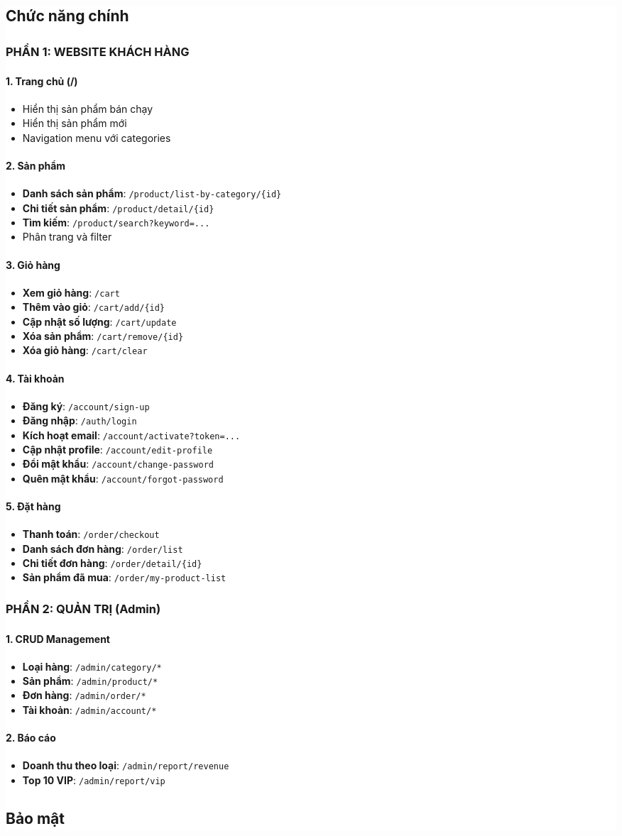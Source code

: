 ## Chức năng chính

### PHẦN 1: WEBSITE KHÁCH HÀNG

#### 1. Trang chủ (/)
- Hiển thị sản phẩm bán chạy
- Hiển thị sản phẩm mới
- Navigation menu với categories

#### 2. Sản phẩm
- **Danh sách sản phẩm**: `/product/list-by-category/{id}`
- **Chi tiết sản phẩm**: `/product/detail/{id}`
- **Tìm kiếm**: `/product/search?keyword=...`
- Phân trang và filter

#### 3. Giỏ hàng
- **Xem giỏ hàng**: `/cart`
- **Thêm vào giỏ**: `/cart/add/{id}`
- **Cập nhật số lượng**: `/cart/update`
- **Xóa sản phẩm**: `/cart/remove/{id}`
- **Xóa giỏ hàng**: `/cart/clear`

#### 4. Tài khoản
- **Đăng ký**: `/account/sign-up`
- **Đăng nhập**: `/auth/login`
- **Kích hoạt email**: `/account/activate?token=...`
- **Cập nhật profile**: `/account/edit-profile`
- **Đổi mật khẩu**: `/account/change-password`
- **Quên mật khẩu**: `/account/forgot-password`

#### 5. Đặt hàng
- **Thanh toán**: `/order/checkout`
- **Danh sách đơn hàng**: `/order/list`
- **Chi tiết đơn hàng**: `/order/detail/{id}`
- **Sản phẩm đã mua**: `/order/my-product-list`

### PHẦN 2: QUẢN TRỊ (Admin)

#### 1. CRUD Management
- **Loại hàng**: `/admin/category/*`
- **Sản phẩm**: `/admin/product/*`
- **Đơn hàng**: `/admin/order/*`
- **Tài khoản**: `/admin/account/*`

#### 2. Báo cáo
- **Doanh thu theo loại**: `/admin/report/revenue`
- **Top 10 VIP**: `/admin/report/vip`

## Bảo mật
